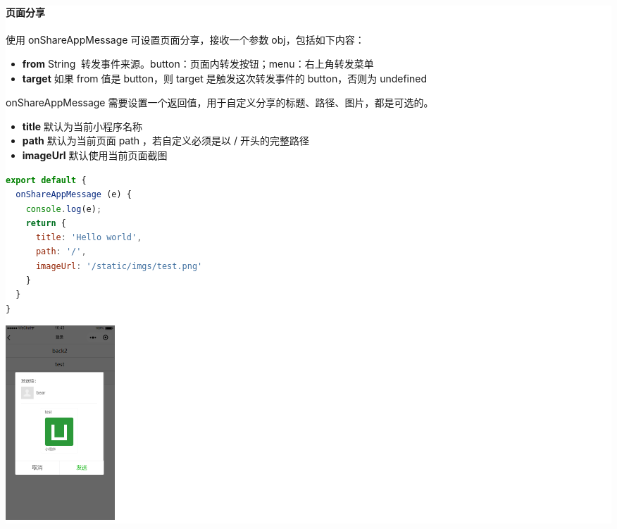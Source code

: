 #### 页面分享

使用 onShareAppMessage 可设置页面分享，接收一个参数 obj，包括如下内容：

- **from**  String  转发事件来源。button：页面内转发按钮；menu：右上角转发菜单
- **target** 如果 from 值是 button，则 target 是触发这次转发事件的 button，否则为 undefined

onShareAppMessage 需要设置一个返回值，用于自定义分享的标题、路径、图片，都是可选的。

- **title** 默认为当前小程序名称
- **path** 默认为当前页面 path ，若自定义必须是以 / 开头的完整路径
- **imageUrl** 默认使用当前页面截图

```javascript
export default {
  onShareAppMessage (e) {
    console.log(e);
    return {
      title: 'Hello world',
      path: '/',
      imageUrl: '/static/imgs/test.png'
    }
  }
}
```

<img src="uni-app%E4%BD%BF%E7%94%A8.assets/image-20231204230202171.png" alt="image-20231204230202171" style="zoom:50%;" />
